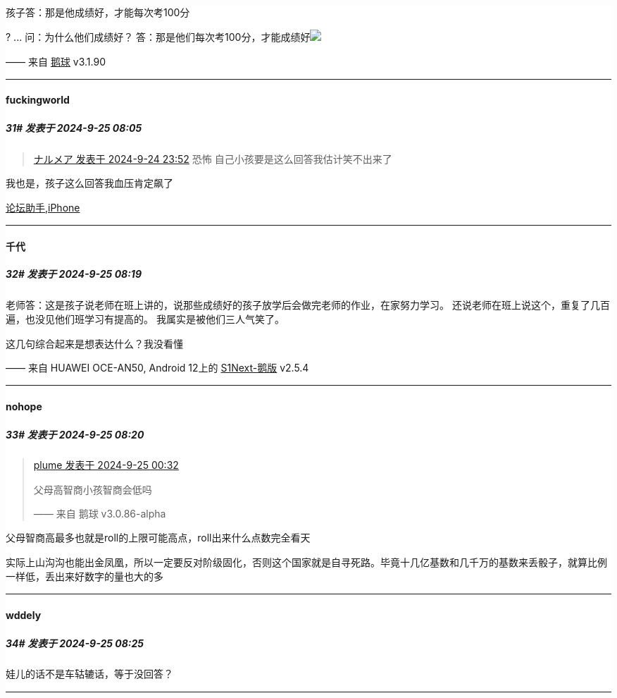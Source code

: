 孩子答：那是他成绩好，才能每次考100分

? ...</blockquote>
问：为什么他们成绩好？
答：那是他们每次考100分，才能成绩好<img src="https://static.saraba1st.com/image/smiley/face2017/065.png" referrerpolicy="no-referrer">

—— 来自 [鹅球](https://www.pgyer.com/GcUxKd4w) v3.1.90

*****

####  fuckingworld  
##### 31#       发表于 2024-9-25 08:05

<blockquote><a href="httphttps://bbs.saraba1st.com/2b/forum.php?mod=redirect&amp;goto=findpost&amp;pid=66295721&amp;ptid=2200780" target="_blank">ナルメア 发表于 2024-9-24 23:52</a>
恐怖 自己小孩要是这么回答我估计笑不出来了</blockquote>
我也是，孩子这么回答我血压肯定飙了

[论坛助手,iPhone](https://bbs.saraba1st.com/2b/forum.php?mod=viewthread&amp;tid=2029836)

*****

####  千代  
##### 32#       发表于 2024-9-25 08:19

老师答：这是孩子说老师在班上讲的，说那些成绩好的孩子放学后会做完老师的作业，在家努力学习。
还说老师在班上说这个，重复了几百遍，也没见他们班学习有提高的。
我属实是被他们三人气笑了。

这几句综合起来是想表达什么？我没看懂

—— 来自 HUAWEI OCE-AN50, Android 12上的 [S1Next-鹅版](https://github.com/ykrank/S1-Next/releases) v2.5.4

*****

####  nohope  
##### 33#       发表于 2024-9-25 08:20

<blockquote><a href="httphttps://bbs.saraba1st.com/2b/forum.php?mod=redirect&amp;goto=findpost&amp;pid=66295947&amp;ptid=2200780" target="_blank">plume 发表于 2024-9-25 00:32</a>

父母高智商小孩智商会低吗

—— 来自 鹅球 v3.0.86-alpha</blockquote>
父母智商高最多也就是roll的上限可能高点，roll出来什么点数完全看天

实际上山沟沟也能出金凤凰，所以一定要反对阶级固化，否则这个国家就是自寻死路。毕竟十几亿基数和几千万的基数来丢骰子，就算比例一样低，丢出来好数字的量也大的多

*****

####  wddely  
##### 34#       发表于 2024-9-25 08:25

娃儿的话不是车轱辘话，等于没回答？

*****
